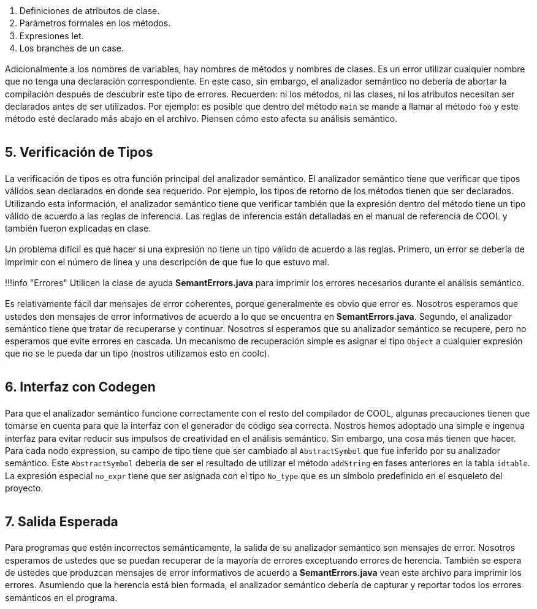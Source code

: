 1. Definiciones de atributos de clase.
2. Parámetros formales en los métodos.
3. Expresiones let.
4. Los branches de un case.

Adicionalmente a los nombres de variables, hay nombres de métodos y nombres de clases. Es un error utilizar cualquier nombre que no tenga una declaración correspondiente. En este caso, sin embargo, el analizador semántico no debería de abortar la compilación después de descubrir este tipo de errores. Recuerden: ni los métodos, ni las clases, ni los atributos necesitan ser declarados antes de ser utilizados. Por ejemplo: es posible que dentro del método `main` se mande a llamar al método `foo` y este método esté declarado más abajo en el archivo. Piensen cómo esto afecta su análisis semántico.

## 5. Verificación de Tipos

La verificación de tipos es otra función principal del analizador semántico. El analizador semántico tiene que verificar que tipos válidos sean declarados en donde sea requerido. Por ejemplo, los tipos de retorno de los métodos tienen que ser declarados. Utilizando esta información, el analizador semántico tiene que verificar también que la expresión dentro del método tiene un tipo válido de acuerdo a las reglas de inferencia. Las reglas de inferencia están detalladas en el manual de referencia de COOL y también fueron explicadas en clase.

Un problema difícil es qué hacer si una expresión no tiene un tipo válido de acuerdo a las reglas. Primero, un error se debería de imprimir con el número de línea y una descripción de que fue lo que estuvo mal.

!!!info "Errores"
	Utilicen la clase de ayuda **SemantErrors.java** para imprimir los errores necesarios durante el análisis semántico.


Es relativamente fácil dar mensajes de error coherentes, porque generalmente es obvio que error es. Nosotros esperamos que ustedes den mensajes de error informativos de acuerdo a lo que se encuentra en **SemantErrors.java**. Segundo, el analizador semántico tiene que tratar de recuperarse y continuar. Nosotros sí esperamos que su analizador semántico se recupere, pero no esperamos que evite errores en cascada. Un mecanismo de recuperación simple es asignar el tipo `Object` a cualquier expresión que no se le pueda dar un tipo \(nostros utilizamos esto en coolc\).

## 6. Interfaz con Codegen

Para que el analizador semántico funcione correctamente con el resto del compilador de COOL, algunas precauciones tienen que tomarse en cuenta para que la interfaz con el generador de código sea correcta. Nostros hemos adoptado una simple e ingenua interfaz para evitar reducir sus impulsos de creatividad en el análisis semántico. Sin embargo, una cosa más tienen que hacer. Para cada nodo expression, su campo de tipo tiene que ser cambiado al `AbstractSymbol` que fue inferido por su analizador semántico. Este `AbstractSymbol` debería de ser el resultado de utilizar el método `addString` en fases anteriores en la tabla `idtable`. La expresión especial `no_expr` tiene que ser asignada con el tipo `No_type` que es un símbolo predefinido en el esqueleto del proyecto.

## 7. Salida Esperada

Para programas que estén incorrectos semánticamente, la salida de su analizador semántico son mensajes de error. Nosotros esperamos de ustedes que se puedan recuperar de la mayoría de errores exceptuando errores de herencia. También se espera de ustedes que produzcan mensajes de error informativos de acuerdo a **SemantErrors.java** vean este archivo para imprimir los errores. Asumiendo que la herencia está bien formada, el analizador semántico debería de capturar y reportar todos los errores semánticos en el programa.
